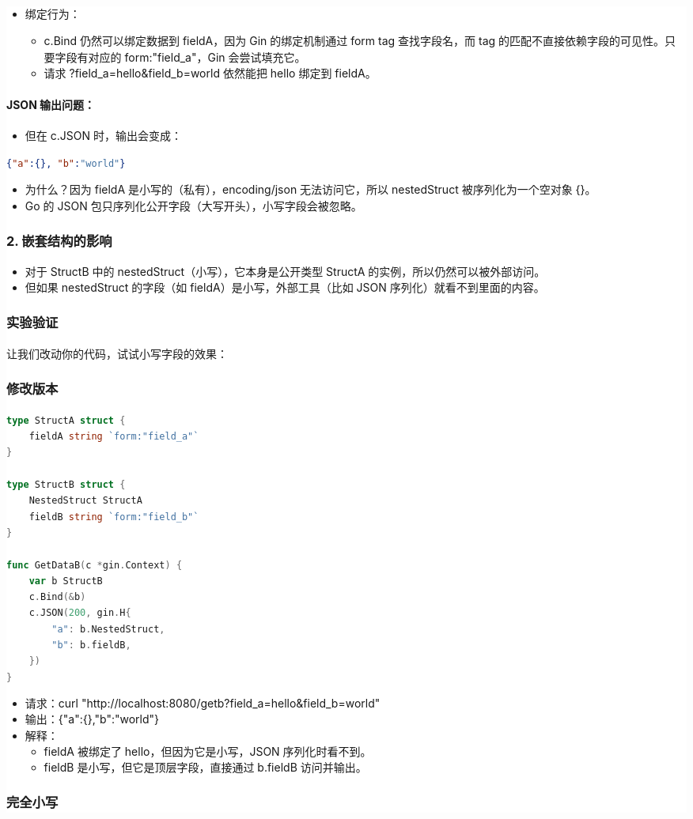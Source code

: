 - 绑定行为：
  
  - c.Bind 仍然可以绑定数据到 fieldA，因为 Gin 的绑定机制通过 form tag 查找字段名，而 tag 的匹配不直接依赖字段的可见性。只要字段有对应的 form:"field_a"，Gin 会尝试填充它。
  - 请求 ?field_a=hello&field_b=world 依然能把 hello 绑定到 fieldA。

#### JSON 输出问题：

- 但在 c.JSON 时，输出会变成：

```json
{"a":{}, "b":"world"}
```

- 为什么？因为 fieldA 是小写的（私有），encoding/json 无法访问它，所以 nestedStruct 被序列化为一个空对象 {}。
- Go 的 JSON 包只序列化公开字段（大写开头），小写字段会被忽略。

### 2. 嵌套结构的影响

- 对于 StructB 中的 nestedStruct（小写），它本身是公开类型 StructA 的实例，所以仍然可以被外部访问。
- 但如果 nestedStruct 的字段（如 fieldA）是小写，外部工具（比如 JSON 序列化）就看不到里面的内容。

### 实验验证

让我们改动你的代码，试试小写字段的效果：

### 修改版本

```go
type StructA struct {
    fieldA string `form:"field_a"`
}

type StructB struct {
    NestedStruct StructA
    fieldB string `form:"field_b"`
}

func GetDataB(c *gin.Context) {
    var b StructB
    c.Bind(&b)
    c.JSON(200, gin.H{
        "a": b.NestedStruct,
        "b": b.fieldB,
    })
}
```

- 请求：curl "http://localhost:8080/getb?field_a=hello&field_b=world"
- 输出：{"a":{},"b":"world"}
- 解释：
  - fieldA 被绑定了 hello，但因为它是小写，JSON 序列化时看不到。
  - fieldB 是小写，但它是顶层字段，直接通过 b.fieldB 访问并输出。

### 完全小写
